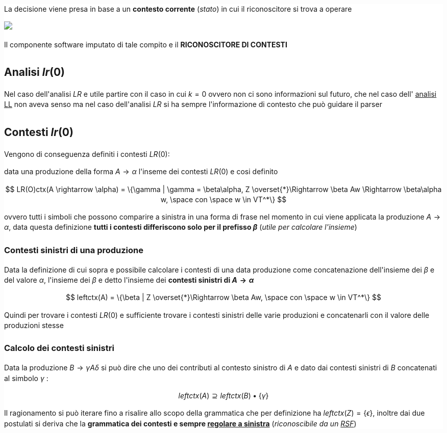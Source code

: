 La decisione viene presa in base a un **contesto corrente** (*stato*) in cui il riconoscitore si trova a operare

![](assets/linguaggi_modelli_computazionali/Pasted%20image%2020241020170257.png)

Il componente software imputato di tale compito e il **RICONOSCITORE DI CONTESTI**

## Analisi $lr(0)$

Nel caso dell'analisi $LR$ e utile partire con il caso in cui $k=0$ ovvero non ci sono informazioni sul futuro, che nel caso dell' [analisi LL](pages/linguaggi_modelli_computazionali/grammatiche_llk.md#grammatiche%20$ll(k)$) non aveva senso ma nel caso dell'analisi $LR$ si ha sempre l'informazione di contesto che può guidare il parser

## Contesti $lr(0)$

Vengono di conseguenza definiti i contesti $LR(0)$:

data una produzione della forma $A \rightarrow \alpha$ l'inseme dei contesti $LR(0)$ e cosi definito

$$
LR(O)ctx(A \rightarrow \alpha) = \{\gamma | \gamma = \beta\alpha, Z \overset{*}\Rightarrow \beta Aw \Rightarrow \beta\alpha w, \space con \space w \in VT^*\}
$$

ovvero tutti i simboli che possono comparire a sinistra in una forma di frase nel momento in cui viene applicata la produzione $A \rightarrow \alpha$, data questa definizione **tutti i contesti differiscono solo per il prefisso $\beta$** (*utile per calcolare l'insieme*)

### Contesti sinistri di una produzione

Data la definizione  di cui sopra e possibile calcolare i contesti di una data produzione come concatenazione dell'insieme dei $\beta$ e del valore $\alpha$, l'insieme dei $\beta$ e detto l'insieme dei **contesti sinistri di $A \rightarrow \alpha$**

$$
leftctx(A) = \{\beta |  Z \overset{*}\Rightarrow \beta Aw, \space con \space w \in VT^*\}
$$

Quindi per trovare i contesti $LR(0)$ e sufficiente trovare i contesti sinistri delle varie produzioni e concatenarli con il valore delle produzioni stesse

### Calcolo dei contesti sinistri

Data la produzione $B \rightarrow \gamma A\delta$ si può dire che uno dei contributi al contesto sinistro di $A$ e dato dai contesti sinistri di $B$ concatenati al simbolo $\gamma$ :

$$
leftctx(A) \supseteq leftctx(B) \bullet \{\gamma\}
$$

Il ragionamento si può iterare fino a risalire allo scopo della grammatica che per definizione ha $leftctx(Z)=\{\epsilon\}$, inoltre dai due postulati si deriva che la **grammatica dei contesti e sempre [regolare a sinistra](pages/linguaggi_modelli_computazionali/espressioni_regolari.md#ESPRESSIONI%20REGOLARI%20E%20GRAMMATICHE)** (*riconoscibile da un [RSF](pages/linguaggi_modelli_computazionali/rsf.md#automa%20a%20stati%20finiti)*)
